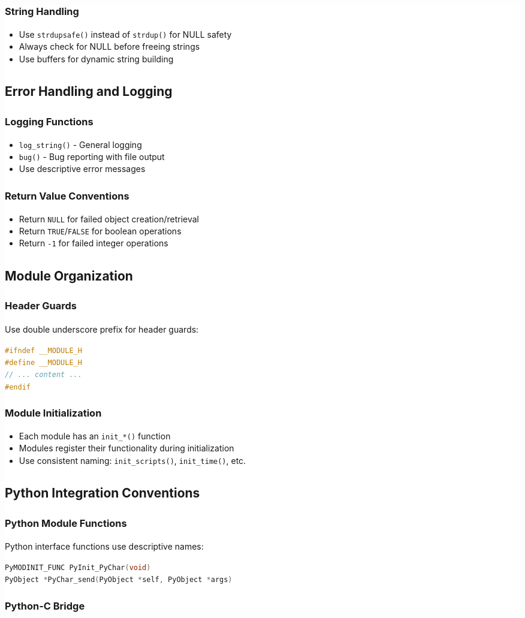 ### String Handling

- Use `strdupsafe()` instead of `strdup()` for NULL safety
- Always check for NULL before freeing strings
- Use buffers for dynamic string building

## Error Handling and Logging

### Logging Functions

- `log_string()` - General logging
- `bug()` - Bug reporting with file output
- Use descriptive error messages

### Return Value Conventions

- Return `NULL` for failed object creation/retrieval
- Return `TRUE`/`FALSE` for boolean operations
- Return `-1` for failed integer operations

## Module Organization

### Header Guards

Use double underscore prefix for header guards:

```c
#ifndef __MODULE_H
#define __MODULE_H
// ... content ...
#endif
```

### Module Initialization

- Each module has an `init_*()` function
- Modules register their functionality during initialization
- Use consistent naming: `init_scripts()`, `init_time()`, etc.

## Python Integration Conventions

### Python Module Functions

Python interface functions use descriptive names:

```c
PyMODINIT_FUNC PyInit_PyChar(void)
PyObject *PyChar_send(PyObject *self, PyObject *args)
```

### Python-C Bridge
